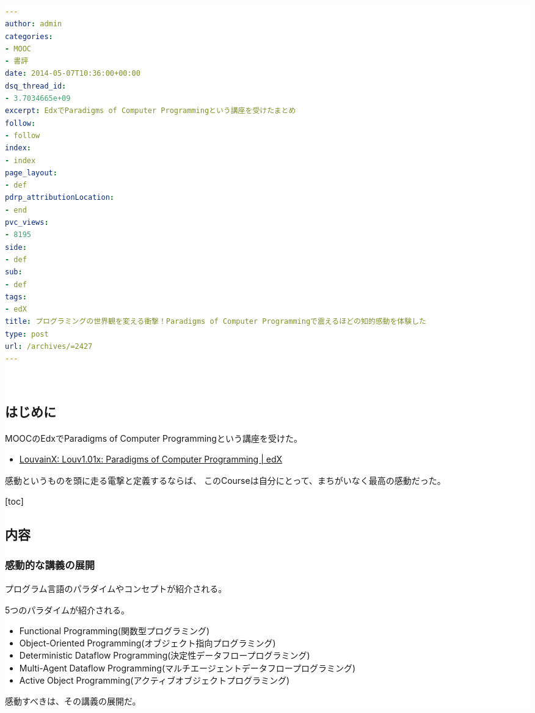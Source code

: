 ```yaml
---
author: admin
categories:
- MOOC
- 書評
date: 2014-05-07T10:36:00+00:00
dsq_thread_id:
- 3.7034665e+09
excerpt: EdxでParadigms of Computer Programmingという講座を受けたまとめ
follow:
- follow
index:
- index
page_layout:
- def
pdrp_attributionLocation:
- end
pvc_views:
- 8195
side:
- def
sub:
- def
tags:
- edX
title: プログラミングの世界観を変える衝撃！Paradigms of Computer Programmingで震えるほどの知的感動を体験した
type: post
url: /archives/=2427
---
```


<img alt="" src="http://futurismo.biz/wp-content/uploads/CPMCP.jpg" width="560"/>  </p>
<div id="outline-container-sec-1" class="outline-2">
<h2 id="sec-1">はじめに</h2>
<div class="outline-text-2" id="text-1">
<p> MOOCのEdxでParadigms of Computer Programmingという講座を受けた。 </p>
<ul class="org-ul">
<li><a href="https://www.edx.org/course/louvainx/louvainx-louv1-01x-paradigms-computer-1203#.U2oLTxMu2IM">LouvainX: Louv1.01x: Paradigms of Computer Programming | edX</a> </li>
</ul>
<p>  <iframe width="560" height="315" src="//www.youtube.com/embed/D1q2dCNGDOE" frameborder="0" allowfullscreen></iframe>  </p>
<p> 感動というものを頭に走る電撃と定義するならば、 このCourseは自分にとって、まちがいなく最高の感動だった。 </p>
<p> [toc] </p>
</p></div>
</p></div>
<div id="outline-container-sec-2" class="outline-2">
<h2 id="sec-2">内容</h2>
<div class="outline-text-2" id="text-2"> </div>
<div id="outline-container-sec-2-1" class="outline-3">
<h3 id="sec-2-1">感動的な講義の展開</h3>
<div class="outline-text-3" id="text-2-1">
<p> プログラム言語のパラダイムやコンセプトが紹介される。 </p>
<p> 5つのパラダイムが紹介される。 </p>
<ul class="org-ul">
<li>Functional Programming(関数型プログラミング) </li>
<li>Object-Oriented Programming(オブジェクト指向プログラミング) </li>
<li>Deterministic Dataflow Programming(決定性データフロープログラミング) </li>
<li>Multi-Agent Dataflow Programming(マルチエージェントデータフロープログラミング) </li>
<li>Active Object Programming(アクティブオブジェクトプログラミング) </li>
</ul>
<p> 感動すべきは、その講義の展開だ。 </p>